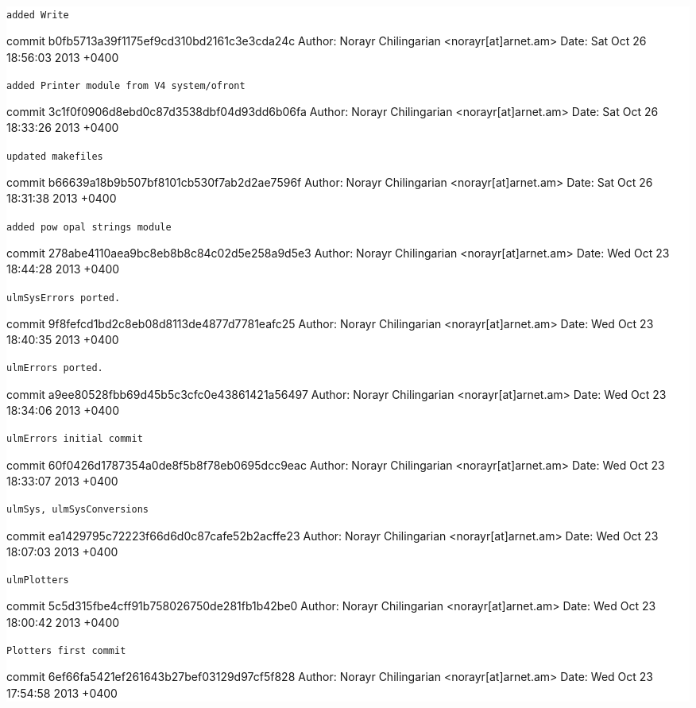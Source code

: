     added Write

commit b0fb5713a39f1175ef9cd310bd2161c3e3cda24c
Author: Norayr Chilingarian <norayr[at]arnet.am>
Date:   Sat Oct 26 18:56:03 2013 +0400

    added Printer module from V4 system/ofront

commit 3c1f0f0906d8ebd0c87d3538dbf04d93dd6b06fa
Author: Norayr Chilingarian <norayr[at]arnet.am>
Date:   Sat Oct 26 18:33:26 2013 +0400

    updated makefiles

commit b66639a18b9b507bf8101cb530f7ab2d2ae7596f
Author: Norayr Chilingarian <norayr[at]arnet.am>
Date:   Sat Oct 26 18:31:38 2013 +0400

    added pow opal strings module

commit 278abe4110aea9bc8eb8b8c84c02d5e258a9d5e3
Author: Norayr Chilingarian <norayr[at]arnet.am>
Date:   Wed Oct 23 18:44:28 2013 +0400

    ulmSysErrors ported.

commit 9f8fefcd1bd2c8eb08d8113de4877d7781eafc25
Author: Norayr Chilingarian <norayr[at]arnet.am>
Date:   Wed Oct 23 18:40:35 2013 +0400

    ulmErrors ported.

commit a9ee80528fbb69d45b5c3cfc0e43861421a56497
Author: Norayr Chilingarian <norayr[at]arnet.am>
Date:   Wed Oct 23 18:34:06 2013 +0400

    ulmErrors initial commit

commit 60f0426d1787354a0de8f5b8f78eb0695dcc9eac
Author: Norayr Chilingarian <norayr[at]arnet.am>
Date:   Wed Oct 23 18:33:07 2013 +0400

    ulmSys, ulmSysConversions

commit ea1429795c72223f66d6d0c87cafe52b2acffe23
Author: Norayr Chilingarian <norayr[at]arnet.am>
Date:   Wed Oct 23 18:07:03 2013 +0400

    ulmPlotters

commit 5c5d315fbe4cff91b758026750de281fb1b42be0
Author: Norayr Chilingarian <norayr[at]arnet.am>
Date:   Wed Oct 23 18:00:42 2013 +0400

    Plotters first commit

commit 6ef66fa5421ef261643b27bef03129d97cf5f828
Author: Norayr Chilingarian <norayr[at]arnet.am>
Date:   Wed Oct 23 17:54:58 2013 +0400
